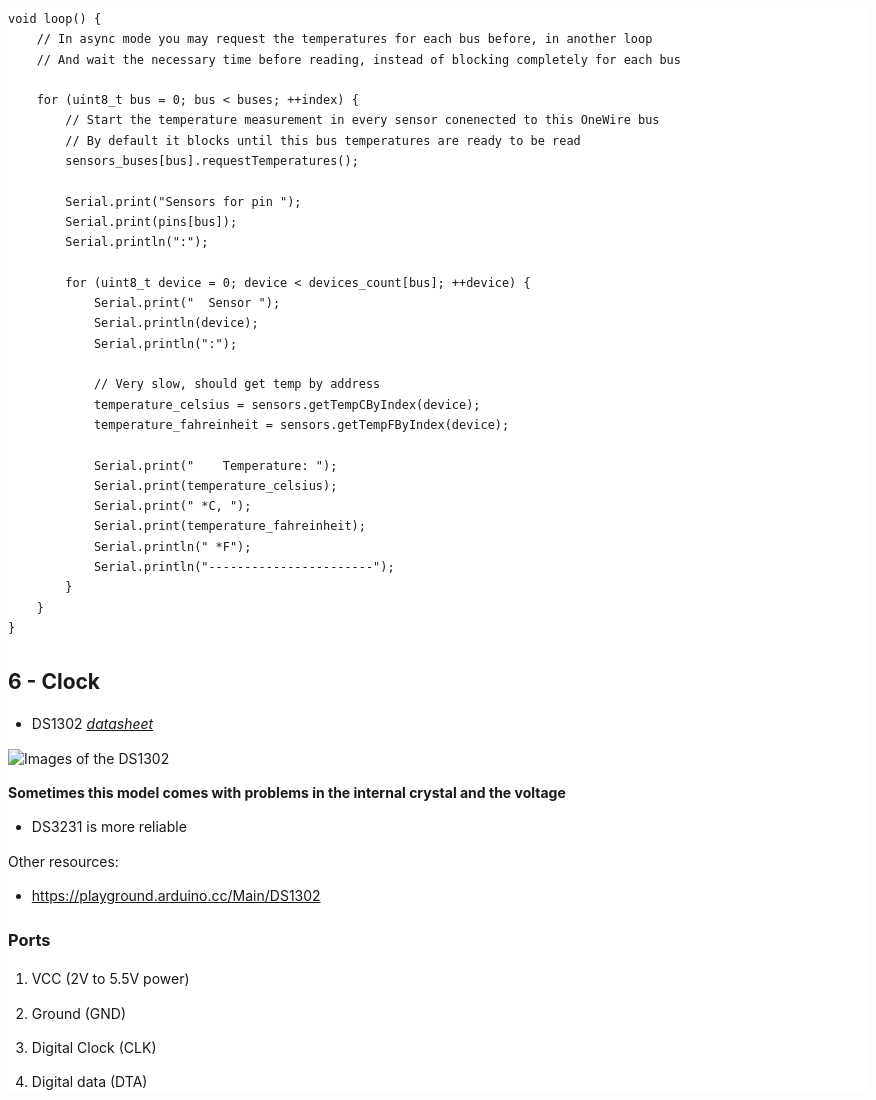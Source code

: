     void loop() {
        // In async mode you may request the temperatures for each bus before, in another loop
        // And wait the necessary time before reading, instead of blocking completely for each bus

        for (uint8_t bus = 0; bus < buses; ++index) {
            // Start the temperature measurement in every sensor conenected to this OneWire bus
            // By default it blocks until this bus temperatures are ready to be read
            sensors_buses[bus].requestTemperatures();

            Serial.print("Sensors for pin ");
            Serial.print(pins[bus]);
            Serial.println(":");

            for (uint8_t device = 0; device < devices_count[bus]; ++device) {
                Serial.print("  Sensor ");
                Serial.println(device);
                Serial.println(":");

                // Very slow, should get temp by address
                temperature_celsius = sensors.getTempCByIndex(device);
                temperature_fahreinheit = sensors.getTempFByIndex(device);

                Serial.print("    Temperature: ");
                Serial.print(temperature_celsius);
                Serial.print(" *C, ");
                Serial.print(temperature_fahreinheit);
                Serial.println(" *F");
                Serial.println("-----------------------");
            }
        }
    }

## 6 - Clock

- DS1302 [*datasheet*](https://github.com/internet-of-plants/internet_of_plants/raw/master/doc/datasheets/DS1302.pdf)

![Images of the DS1302](https://raw.githubusercontent.com/internet-of-plants/internet_of_plants/master/doc/images/models/DS1302.png)

**Sometimes this model comes with problems in the internal crystal and the voltage**

- DS3231 is more reliable

Other resources:

- https://playground.arduino.cc/Main/DS1302

### Ports

1. VCC (2V to 5.5V power)

2. Ground (GND)

3. Digital Clock (CLK)

4. Digital data (DTA)
